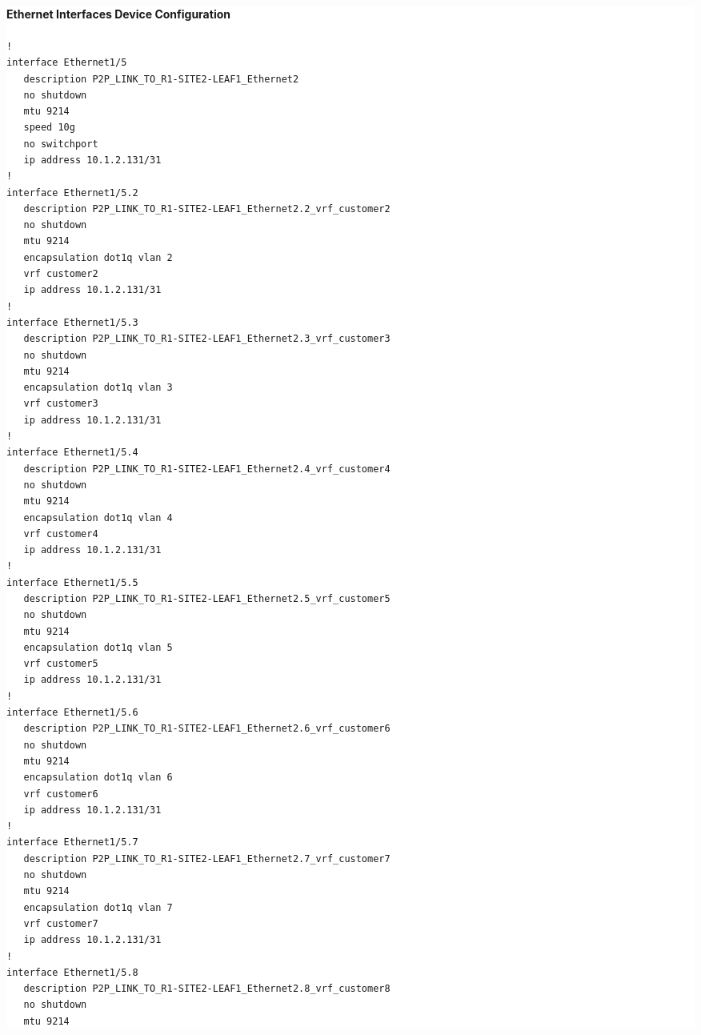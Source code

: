 #### Ethernet Interfaces Device Configuration

```eos
!
interface Ethernet1/5
   description P2P_LINK_TO_R1-SITE2-LEAF1_Ethernet2
   no shutdown
   mtu 9214
   speed 10g
   no switchport
   ip address 10.1.2.131/31
!
interface Ethernet1/5.2
   description P2P_LINK_TO_R1-SITE2-LEAF1_Ethernet2.2_vrf_customer2
   no shutdown
   mtu 9214
   encapsulation dot1q vlan 2
   vrf customer2
   ip address 10.1.2.131/31
!
interface Ethernet1/5.3
   description P2P_LINK_TO_R1-SITE2-LEAF1_Ethernet2.3_vrf_customer3
   no shutdown
   mtu 9214
   encapsulation dot1q vlan 3
   vrf customer3
   ip address 10.1.2.131/31
!
interface Ethernet1/5.4
   description P2P_LINK_TO_R1-SITE2-LEAF1_Ethernet2.4_vrf_customer4
   no shutdown
   mtu 9214
   encapsulation dot1q vlan 4
   vrf customer4
   ip address 10.1.2.131/31
!
interface Ethernet1/5.5
   description P2P_LINK_TO_R1-SITE2-LEAF1_Ethernet2.5_vrf_customer5
   no shutdown
   mtu 9214
   encapsulation dot1q vlan 5
   vrf customer5
   ip address 10.1.2.131/31
!
interface Ethernet1/5.6
   description P2P_LINK_TO_R1-SITE2-LEAF1_Ethernet2.6_vrf_customer6
   no shutdown
   mtu 9214
   encapsulation dot1q vlan 6
   vrf customer6
   ip address 10.1.2.131/31
!
interface Ethernet1/5.7
   description P2P_LINK_TO_R1-SITE2-LEAF1_Ethernet2.7_vrf_customer7
   no shutdown
   mtu 9214
   encapsulation dot1q vlan 7
   vrf customer7
   ip address 10.1.2.131/31
!
interface Ethernet1/5.8
   description P2P_LINK_TO_R1-SITE2-LEAF1_Ethernet2.8_vrf_customer8
   no shutdown
   mtu 9214
```